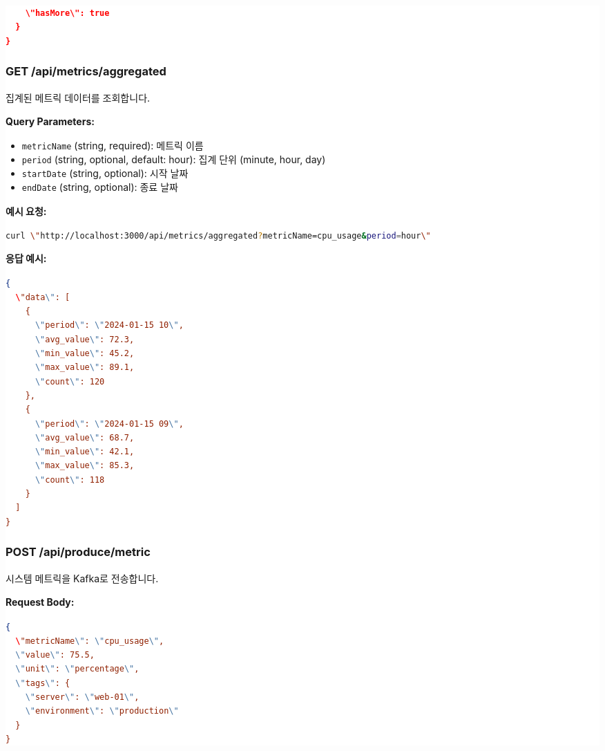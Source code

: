 ```json
    \"hasMore\": true
  }
}
```

### GET /api/metrics/aggregated

집계된 메트릭 데이터를 조회합니다.

**Query Parameters:**
- `metricName` (string, required): 메트릭 이름
- `period` (string, optional, default: hour): 집계 단위 (minute, hour, day)
- `startDate` (string, optional): 시작 날짜
- `endDate` (string, optional): 종료 날짜

**예시 요청:**
```bash
curl \"http://localhost:3000/api/metrics/aggregated?metricName=cpu_usage&period=hour\"
```

**응답 예시:**
```json
{
  \"data\": [
    {
      \"period\": \"2024-01-15 10\",
      \"avg_value\": 72.3,
      \"min_value\": 45.2,
      \"max_value\": 89.1,
      \"count\": 120
    },
    {
      \"period\": \"2024-01-15 09\",
      \"avg_value\": 68.7,
      \"min_value\": 42.1,
      \"max_value\": 85.3,
      \"count\": 118
    }
  ]
}
```

### POST /api/produce/metric

시스템 메트릭을 Kafka로 전송합니다.

**Request Body:**
```json
{
  \"metricName\": \"cpu_usage\",
  \"value\": 75.5,
  \"unit\": \"percentage\",
  \"tags\": {
    \"server\": \"web-01\",
    \"environment\": \"production\"
  }
}
```
